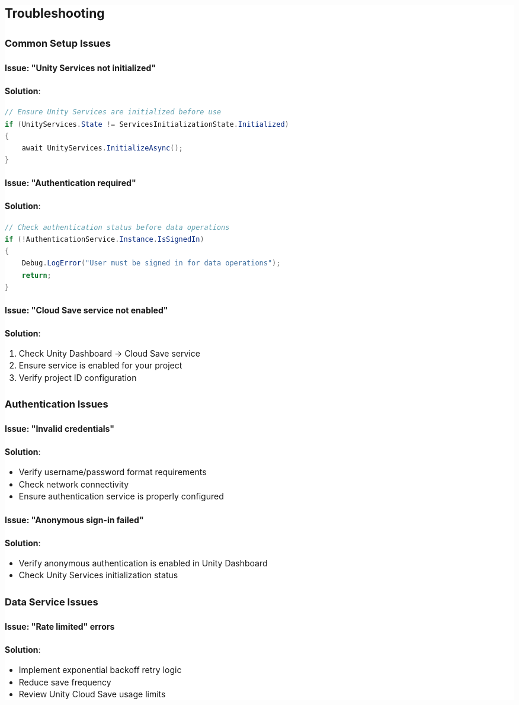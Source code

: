 ## Troubleshooting

### Common Setup Issues

#### Issue: "Unity Services not initialized"
**Solution**:
```csharp
// Ensure Unity Services are initialized before use
if (UnityServices.State != ServicesInitializationState.Initialized)
{
    await UnityServices.InitializeAsync();
}
```

#### Issue: "Authentication required"
**Solution**:
```csharp
// Check authentication status before data operations
if (!AuthenticationService.Instance.IsSignedIn)
{
    Debug.LogError("User must be signed in for data operations");
    return;
}
```

#### Issue: "Cloud Save service not enabled"
**Solution**:
1. Check Unity Dashboard → Cloud Save service
2. Ensure service is enabled for your project
3. Verify project ID configuration

### Authentication Issues

#### Issue: "Invalid credentials" 
**Solution**:
- Verify username/password format requirements
- Check network connectivity
- Ensure authentication service is properly configured

#### Issue: "Anonymous sign-in failed"
**Solution**:
- Verify anonymous authentication is enabled in Unity Dashboard
- Check Unity Services initialization status

### Data Service Issues

#### Issue: "Rate limited" errors
**Solution**:
- Implement exponential backoff retry logic
- Reduce save frequency
- Review Unity Cloud Save usage limits
